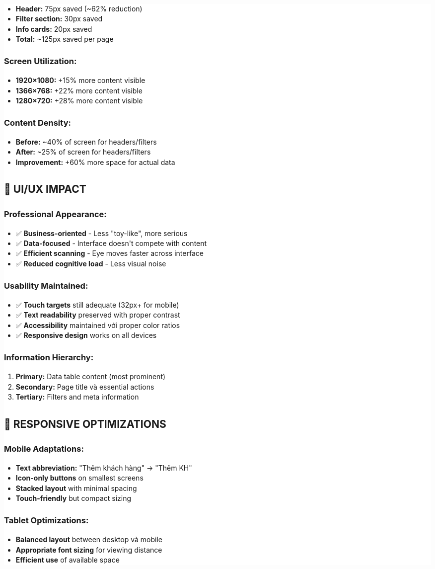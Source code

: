 -   **Header:** 75px saved (~62% reduction)
-   **Filter section:** 30px saved
-   **Info cards:** 20px saved
-   **Total:** ~125px saved per page

### Screen Utilization:

-   **1920×1080:** +15% more content visible
-   **1366×768:** +22% more content visible
-   **1280×720:** +28% more content visible

### Content Density:

-   **Before:** ~40% of screen for headers/filters
-   **After:** ~25% of screen for headers/filters
-   **Improvement:** +60% more space for actual data

## 🎨 UI/UX IMPACT

### Professional Appearance:

-   ✅ **Business-oriented** - Less "toy-like", more serious
-   ✅ **Data-focused** - Interface doesn't compete with content
-   ✅ **Efficient scanning** - Eye moves faster across interface
-   ✅ **Reduced cognitive load** - Less visual noise

### Usability Maintained:

-   ✅ **Touch targets** still adequate (32px+ for mobile)
-   ✅ **Text readability** preserved with proper contrast
-   ✅ **Accessibility** maintained với proper color ratios
-   ✅ **Responsive design** works on all devices

### Information Hierarchy:

1. **Primary:** Data table content (most prominent)
2. **Secondary:** Page title và essential actions
3. **Tertiary:** Filters and meta information

## 📱 RESPONSIVE OPTIMIZATIONS

### Mobile Adaptations:

-   **Text abbreviation:** "Thêm khách hàng" → "Thêm KH"
-   **Icon-only buttons** on smallest screens
-   **Stacked layout** with minimal spacing
-   **Touch-friendly** but compact sizing

### Tablet Optimizations:

-   **Balanced layout** between desktop và mobile
-   **Appropriate font sizing** for viewing distance
-   **Efficient use** of available space
